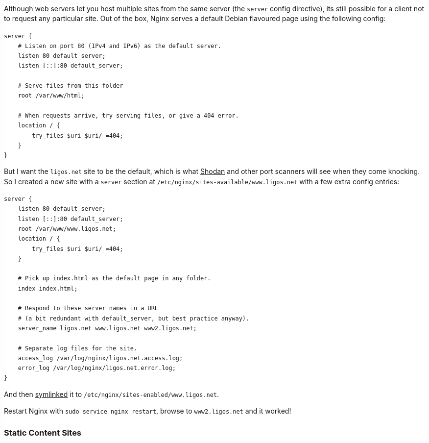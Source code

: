 Although web servers let you host multiple sites from the same server (the `server` config directive), its still possible for a client not to request any particular site.
Out of the box, Nginx serves a default Debian flavoured page using the following config:

```
server {
    # Listen on port 80 (IPv4 and IPv6) as the default server.
	listen 80 default_server;
	listen [::]:80 default_server;

    # Serve files from this folder
	root /var/www/html;

    # When requests arrive, try serving files, or give a 404 error.
	location / {
		try_files $uri $uri/ =404;
	}
}
```

But I want the `ligos.net` site to be the default, which is what [Shodan](https://www.shodan.io/) and other port scanners will see when they come knocking.
So I created a new site with a `server` section at `/etc/nginx/sites-available/www.ligos.net` with a few extra config entries:

```
server {
    listen 80 default_server;
    listen [::]:80 default_server;
    root /var/www/www.ligos.net;
    location / {
    	try_files $uri $uri/ =404;
    }

    # Pick up index.html as the default page in any folder.
    index index.html;    
    
    # Respond to these server names in a URL 
    # (a bit redundant with default_server, but best practice anyway).
    server_name ligos.net www.ligos.net www2.ligos.net;    
    
    # Separate log files for the site.
    access_log /var/log/nginx/ligos.net.access.log;
    error_log /var/log/nginx/ligos.net.error.log;
}
```

And then [symlinked](https://en.wikipedia.org/wiki/Symbolic_link) it to `/etc/nginx/sites-enabled/www.ligos.net`.

Restart Nginx with `sudo service nginx restart`, browse to `www2.ligos.net` and it worked!


### Static Content Sites

